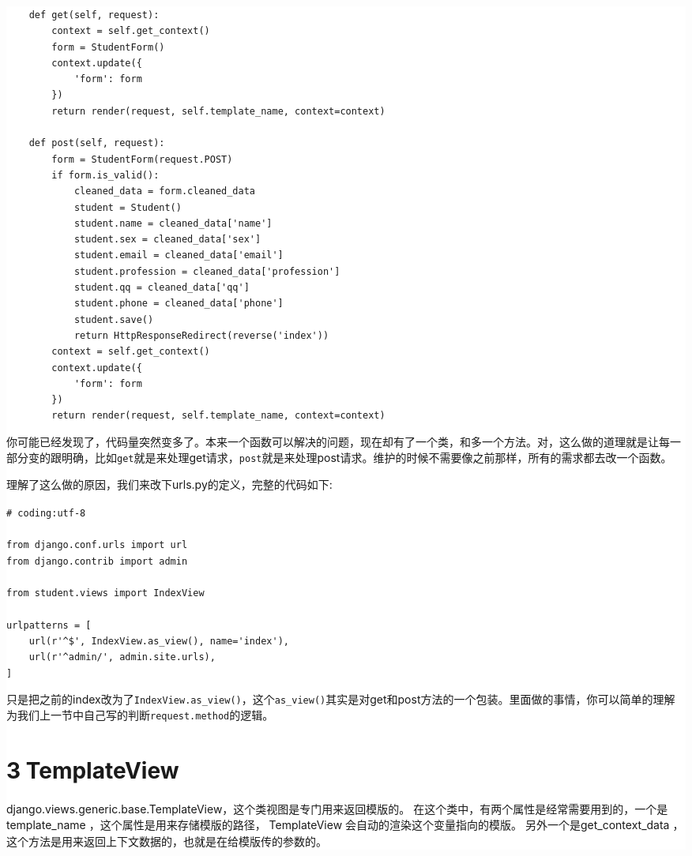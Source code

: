 		def get(self, request):
			context = self.get_context()
			form = StudentForm()
			context.update({
				'form': form
			})
			return render(request, self.template_name, context=context)

		def post(self, request):
			form = StudentForm(request.POST)
			if form.is_valid():
				cleaned_data = form.cleaned_data
				student = Student()
				student.name = cleaned_data['name']
				student.sex = cleaned_data['sex']
				student.email = cleaned_data['email']
				student.profession = cleaned_data['profession']
				student.qq = cleaned_data['qq']
				student.phone = cleaned_data['phone']
				student.save()
				return HttpResponseRedirect(reverse('index'))
			context = self.get_context()
			context.update({
				'form': form
			})
			return render(request, self.template_name, context=context)

你可能已经发现了，代码量突然变多了。本来一个函数可以解决的问题，现在却有了一个类，和多一个方法。对，这么做的道理就是让每一部分变的跟明确，比如``get``就是来处理get请求，``post``就是来处理post请求。维护的时候不需要像之前那样，所有的需求都去改一个函数。

理解了这么做的原因，我们来改下urls.py的定义，完整的代码如下:

    # coding:utf-8

    from django.conf.urls import url
    from django.contrib import admin

    from student.views import IndexView

    urlpatterns = [
        url(r'^$', IndexView.as_view(), name='index'),
        url(r'^admin/', admin.site.urls),
    ]

只是把之前的index改为了``IndexView.as_view()``，这个``as_view()``其实是对get和post方法的一个包装。里面做的事情，你可以简单的理解为我们上一节中自己写的判断``request.method``的逻辑。

# 3 TemplateView


django.views.generic.base.TemplateView，这个类视图是专门用来返回模版的。
在这个类中，有两个属性是经常需要用到的，一个是template_name ，这个属性是用来存储模版的路径， TemplateView
会自动的渲染这个变量指向的模版。
另外一个是get_context_data ，这个方法是用来返回上下文数据的，也就是在给模版传的参数的。
